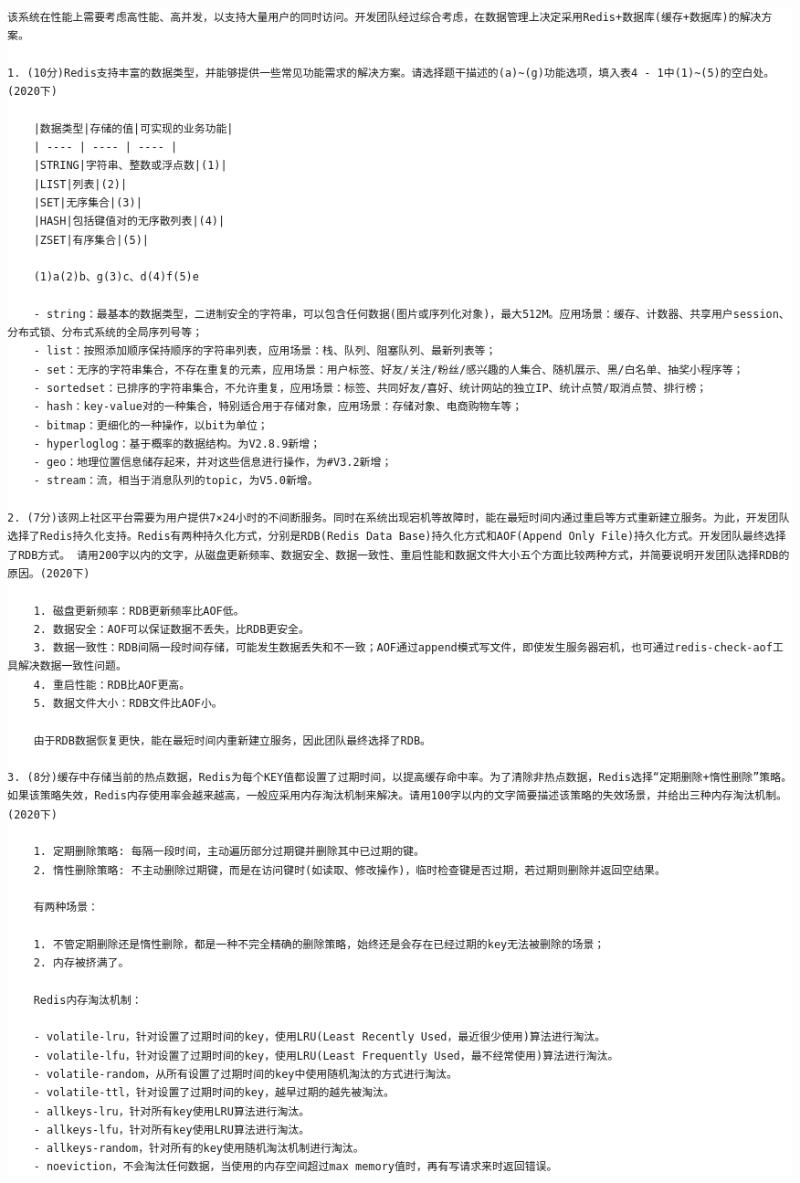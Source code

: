     该系统在性能上需要考虑高性能、高并发，以支持大量用户的同时访问。开发团队经过综合考虑，在数据管理上决定采用Redis+数据库(缓存+数据库)的解决方案。

    1. (10分)Redis支持丰富的数据类型，并能够提供一些常见功能需求的解决方案。请选择题干描述的(a)~(g)功能选项，填入表4 - 1中(1)~(5)的空白处。 (2020下)

        |数据类型|存储的值|可实现的业务功能|
        | ---- | ---- | ---- |
        |STRING|字符串、整数或浮点数|(1)|
        |LIST|列表|(2)|
        |SET|无序集合|(3)|
        |HASH|包括键值对的无序散列表|(4)|
        |ZSET|有序集合|(5)| 

        (1)a(2)b、g(3)c、d(4)f(5)e

        - string：最基本的数据类型，二进制安全的字符串，可以包含任何数据(图片或序列化对象)，最大512M。应用场景：缓存、计数器、共享用户session、分布式锁、分布式系统的全局序列号等；
        - list：按照添加顺序保持顺序的字符串列表，应用场景：栈、队列、阻塞队列、最新列表等；
        - set：无序的字符串集合，不存在重复的元素，应用场景：用户标签、好友/关注/粉丝/感兴趣的人集合、随机展示、黑/白名单、抽奖小程序等；
        - sortedset：已排序的字符串集合，不允许重复，应用场景：标签、共同好友/喜好、统计网站的独立IP、统计点赞/取消点赞、排行榜； 
        - hash：key-value对的一种集合，特别适合用于存储对象，应用场景：存储对象、电商购物车等； 
        - bitmap：更细化的一种操作，以bit为单位； 
        - hyperloglog：基于概率的数据结构。为V2.8.9新增； 
        - geo：地理位置信息储存起来，并对这些信息进行操作，为#V3.2新增； 
        - stream：流，相当于消息队列的topic，为V5.0新增。 

    2. (7分)该网上社区平台需要为用户提供7×24小时的不间断服务。同时在系统出现宕机等故障时，能在最短时间内通过重启等方式重新建立服务。为此，开发团队选择了Redis持久化支持。Redis有两种持久化方式，分别是RDB(Redis Data Base)持久化方式和AOF(Append Only File)持久化方式。开发团队最终选择了RDB方式。 请用200字以内的文字，从磁盘更新频率、数据安全、数据一致性、重启性能和数据文件大小五个方面比较两种方式，并简要说明开发团队选择RDB的原因。(2020下)

        1. 磁盘更新频率：RDB更新频率比AOF低。
        2. 数据安全：AOF可以保证数据不丢失，比RDB更安全。 
        3. 数据一致性：RDB间隔一段时间存储，可能发生数据丢失和不一致；AOF通过append模式写文件，即使发生服务器宕机，也可通过redis-check-aof工具解决数据一致性问题。 
        4. 重启性能：RDB比AOF更高。 
        5. 数据文件大小：RDB文件比AOF小。

        由于RDB数据恢复更快，能在最短时间内重新建立服务，因此团队最终选择了RDB。 

    3. (8分)缓存中存储当前的热点数据，Redis为每个KEY值都设置了过期时间，以提高缓存命中率。为了清除非热点数据，Redis选择“定期删除+惰性删除”策略。如果该策略失效，Redis内存使用率会越来越高，一般应采用内存淘汰机制来解决。请用100字以内的文字简要描述该策略的失效场景，并给出三种内存淘汰机制。 (2020下)

        1. 定期删除策略: 每隔一段时间，主动遍历部分过期键并删除其中已过期的键。
        2. 惰性删除策略: 不主动删除过期键，而是在访问键时(如读取、修改操作)，临时检查键是否过期，若过期则删除并返回空结果。

        有两种场景：

        1. 不管定期删除还是惰性删除，都是一种不完全精确的删除策略，始终还是会存在已经过期的key无法被删除的场景；
        2. 内存被挤满了。

        Redis内存淘汰机制：

        - volatile-lru，针对设置了过期时间的key，使用LRU(Least Recently Used，最近很少使用)算法进行淘汰。
        - volatile-lfu，针对设置了过期时间的key，使用LRU(Least Frequently Used，最不经常使用)算法进行淘汰。 
        - volatile-random，从所有设置了过期时间的key中使用随机淘汰的方式进行淘汰。 
        - volatile-ttl，针对设置了过期时间的key，越早过期的越先被淘汰。 
        - allkeys-lru，针对所有key使用LRU算法进行淘汰。 
        - allkeys-lfu，针对所有key使用LRU算法进行淘汰。 
        - allkeys-random，针对所有的key使用随机淘汰机制进行淘汰。 
        - noeviction，不会淘汰任何数据，当使用的内存空间超过max memory值时，再有写请求来时返回错误。 
